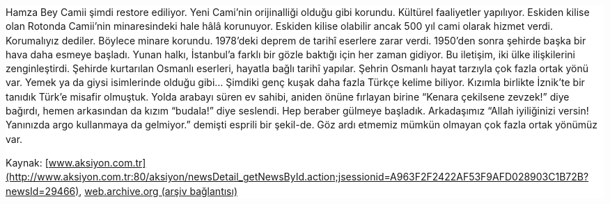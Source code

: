    Hamza Bey Camii şimdi restore ediliyor. Yeni Cami’nin orijinalliği olduğu gibi korundu. Kültürel faaliyetler yapılıyor. Eskiden kilise olan Rotonda Camii’nin minaresindeki hale hâlâ korunuyor. Eskiden kilise olabilir ancak 500 yıl cami olarak hizmet verdi. Korumalıyız dediler. Böylece minare korundu. 1978’deki deprem de tarihî eserlere zarar verdi. 1950’den sonra şehirde başka bir hava daha esmeye başladı. Yunan halkı, İstanbul’a farklı bir gözle baktığı için her zaman gidiyor. Bu iletişim, iki ülke ilişkilerini zenginleştirdi. Şehirde kurtarılan Osmanlı eserleri, hayatla bağlı tarihî yapılar. Şehrin Osmanlı hayat tarzıyla çok fazla ortak yönü var. Yemek ya da giysi isimlerinde olduğu gibi… Şimdiki genç kuşak daha fazla Türkçe kelime biliyor. Kızımla birlikte İznik’te bir tanıdık Türk’e misafir olmuştuk. Yolda arabayı süren ev sahibi, aniden önüne fırlayan birine “Kenara çekilsene zevzek!” diye bağırdı, hemen arkasından da kızım “budala!” diye seslendi. Hep beraber gülmeye başladık. Arkadaşımız “Allah iyiliğinizi versin! Yanınızda argo kullanmaya da gelmiyor.” demişti esprili bir şekil-de. Göz ardı etmemiz mümkün olmayan çok fazla ortak yönümüz var.
  </p>
 </p>
</font>

Kaynak: [www.aksiyon.com.tr](http://www.aksiyon.com.tr:80/aksiyon/newsDetail_getNewsById.action;jsessionid=A963F2F2422AF53F9AFD028903C1B72B?newsId=29466), [web.archive.org (arşiv bağlantısı)](http://web.archive.org/web/20110526011729/http://www.aksiyon.com.tr:80/aksiyon/newsDetail_getNewsById.action;jsessionid=A963F2F2422AF53F9AFD028903C1B72B?newsId=29466)
